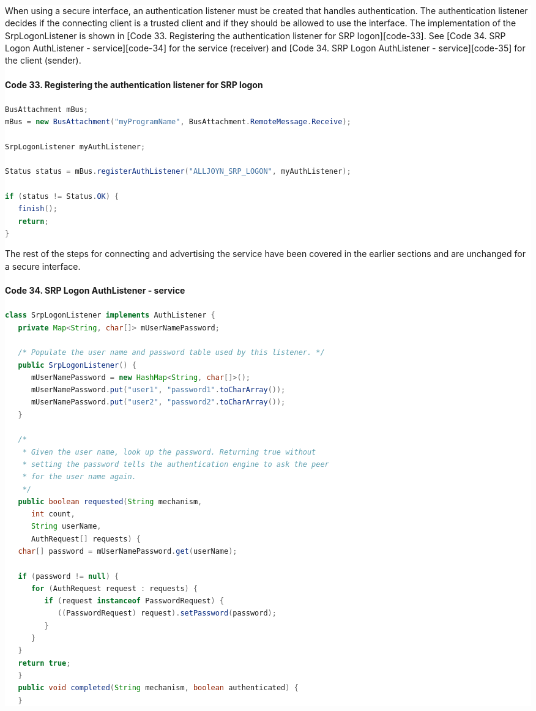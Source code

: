 When using a secure interface, an authentication listener
must be created that handles authentication. The authentication
listener decides if the connecting client is a trusted client
and if they should be allowed to use the interface. The implementation
of the SrpLogonListener is shown in
[Code 33. Registering the authentication listener for SRP logon][code-33].
See [Code 34. SRP Logon AuthListener - service][code-34]
for the service (receiver) and [Code 34. SRP Logon AuthListener - service][code-35]
for the client (sender).

#### Code 33. Registering the authentication listener for SRP logon

```java
BusAttachment mBus;
mBus = new BusAttachment("myProgramName", BusAttachment.RemoteMessage.Receive);

SrpLogonListener myAuthListener;

Status status = mBus.registerAuthListener("ALLJOYN_SRP_LOGON", myAuthListener);

if (status != Status.OK) {
   finish();
   return;
}
```

The rest of the steps for connecting and advertising the service
have been covered in the earlier sections and are unchanged
for a secure interface.

#### Code 34. SRP Logon AuthListener - service

```java
class SrpLogonListener implements AuthListener {
   private Map<String, char[]> mUserNamePassword;

   /* Populate the user name and password table used by this listener. */
   public SrpLogonListener() {
      mUserNamePassword = new HashMap<String, char[]>();
      mUserNamePassword.put("user1", "password1".toCharArray());
      mUserNamePassword.put("user2", "password2".toCharArray());
   }

   /*
    * Given the user name, look up the password. Returning true without
    * setting the password tells the authentication engine to ask the peer
    * for the user name again.
    */
   public boolean requested(String mechanism,
      int count,
      String userName,
      AuthRequest[] requests) {
   char[] password = mUserNamePassword.get(userName);

   if (password != null) {
      for (AuthRequest request : requests) {
         if (request instanceof PasswordRequest) {
            ((PasswordRequest) request).setPassword(password);
         }
      }
   }
   return true;
   }
   public void completed(String mechanism, boolean authenticated) {
   }
```